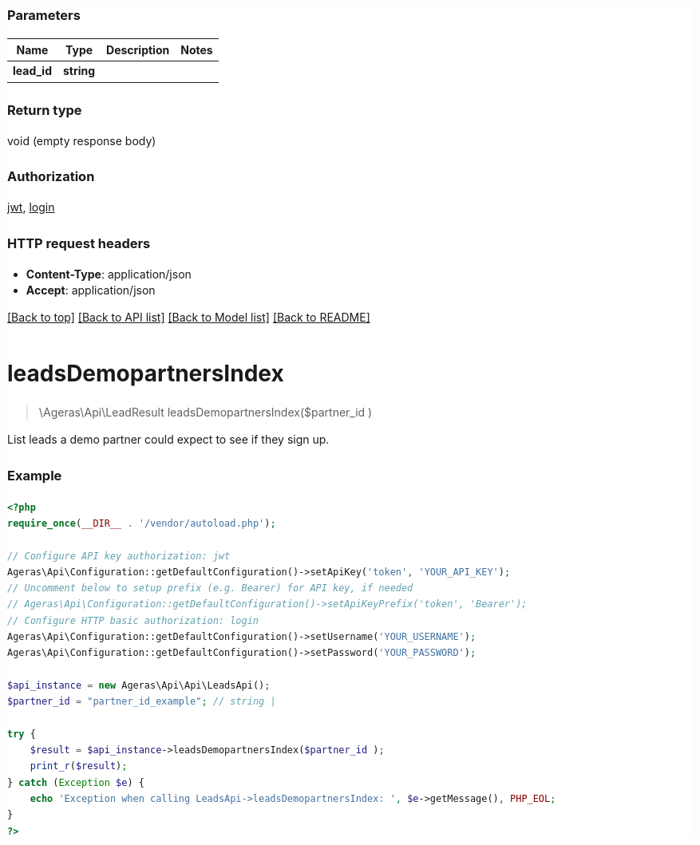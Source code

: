 ### Parameters

Name | Type | Description  | Notes
------------- | ------------- | ------------- | -------------
 **lead_id** | **string**|  |

### Return type

void (empty response body)

### Authorization

[jwt](../../README.md#jwt), [login](../../README.md#login)

### HTTP request headers

 - **Content-Type**: application/json
 - **Accept**: application/json

[[Back to top]](#) [[Back to API list]](../../README.md#documentation-for-api-endpoints) [[Back to Model list]](../../README.md#documentation-for-models) [[Back to README]](../../README.md)

# **leadsDemopartnersIndex**
> \Ageras\Api\LeadResult leadsDemopartnersIndex($partner_id )

List leads a demo partner could expect to see if they sign up.

### Example
```php
<?php
require_once(__DIR__ . '/vendor/autoload.php');

// Configure API key authorization: jwt
Ageras\Api\Configuration::getDefaultConfiguration()->setApiKey('token', 'YOUR_API_KEY');
// Uncomment below to setup prefix (e.g. Bearer) for API key, if needed
// Ageras\Api\Configuration::getDefaultConfiguration()->setApiKeyPrefix('token', 'Bearer');
// Configure HTTP basic authorization: login
Ageras\Api\Configuration::getDefaultConfiguration()->setUsername('YOUR_USERNAME');
Ageras\Api\Configuration::getDefaultConfiguration()->setPassword('YOUR_PASSWORD');

$api_instance = new Ageras\Api\Api\LeadsApi();
$partner_id = "partner_id_example"; // string | 

try {
    $result = $api_instance->leadsDemopartnersIndex($partner_id );
    print_r($result);
} catch (Exception $e) {
    echo 'Exception when calling LeadsApi->leadsDemopartnersIndex: ', $e->getMessage(), PHP_EOL;
}
?>
```
